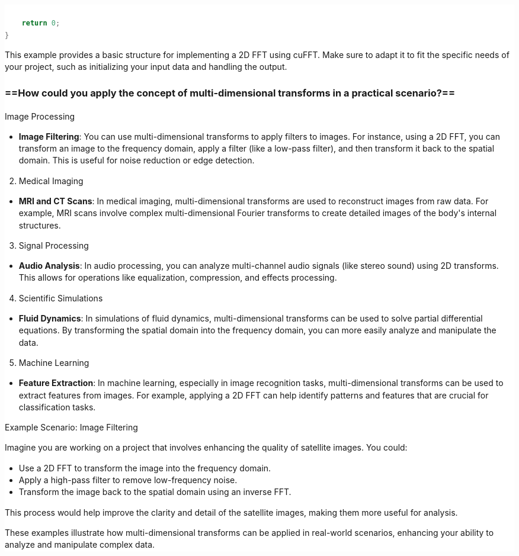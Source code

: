 ```c

    return 0;
}
```

This example provides a basic structure for implementing a 2D FFT using cuFFT. Make sure to adapt it to fit the specific needs of your project, such as initializing your input data and handling the output.

### **==How could you apply the concept of multi-dimensional transforms in a practical scenario?==**
Image Processing

- **Image Filtering**: You can use multi-dimensional transforms to apply filters to images. For instance, using a 2D FFT, you can transform an image to the frequency domain, apply a filter (like a low-pass filter), and then transform it back to the spatial domain. This is useful for noise reduction or edge detection.

2. Medical Imaging

- **MRI and CT Scans**: In medical imaging, multi-dimensional transforms are used to reconstruct images from raw data. For example, MRI scans involve complex multi-dimensional Fourier transforms to create detailed images of the body's internal structures.

3. Signal Processing

- **Audio Analysis**: In audio processing, you can analyze multi-channel audio signals (like stereo sound) using 2D transforms. This allows for operations like equalization, compression, and effects processing.

4. Scientific Simulations

- **Fluid Dynamics**: In simulations of fluid dynamics, multi-dimensional transforms can be used to solve partial differential equations. By transforming the spatial domain into the frequency domain, you can more easily analyze and manipulate the data.

5. Machine Learning

- **Feature Extraction**: In machine learning, especially in image recognition tasks, multi-dimensional transforms can be used to extract features from images. For example, applying a 2D FFT can help identify patterns and features that are crucial for classification tasks.

Example Scenario: Image Filtering

Imagine you are working on a project that involves enhancing the quality of satellite images. You could:

- Use a 2D FFT to transform the image into the frequency domain.
- Apply a high-pass filter to remove low-frequency noise.
- Transform the image back to the spatial domain using an inverse FFT.

This process would help improve the clarity and detail of the satellite images, making them more useful for analysis.

These examples illustrate how multi-dimensional transforms can be applied in real-world scenarios, enhancing your ability to analyze and manipulate complex data.
